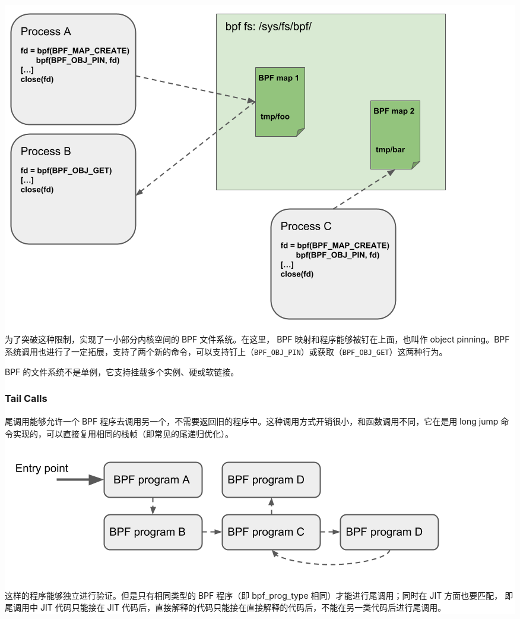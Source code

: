 ![](bpf_fs.png)

为了突破这种限制，实现了一小部分内核空间的 BPF 文件系统。在这里， BPF 映射和程序能够被钉在上面，也叫作 object pinning。BPF 系统调用也进行了一定拓展，支持了两个新的命令，可以支持钉上（`BPF_OBJ_PIN`）或获取（`BPF_OBJ_GET`）这两种行为。 

BPF 的文件系统不是单例，它支持挂载多个实例、硬或软链接。

### Tail Calls

尾调用能够允许一个 BPF 程序去调用另一个，不需要返回旧的程序中。这种调用方式开销很小，和函数调用不同，它在是用 long jump 命令实现的，可以直接复用相同的栈帧（即常见的尾递归优化）。

![](./bpf_tailcall.png)

这样的程序能够独立进行验证。但是只有相同类型的 BPF 程序（即 bpf_prog_type 相同）才能进行尾调用；同时在 JIT 方面也要匹配， 即尾调用中 JIT 代码只能接在 JIT 代码后，直接解释的代码只能接在直接解释的代码后，不能在另一类代码后进行尾调用。
